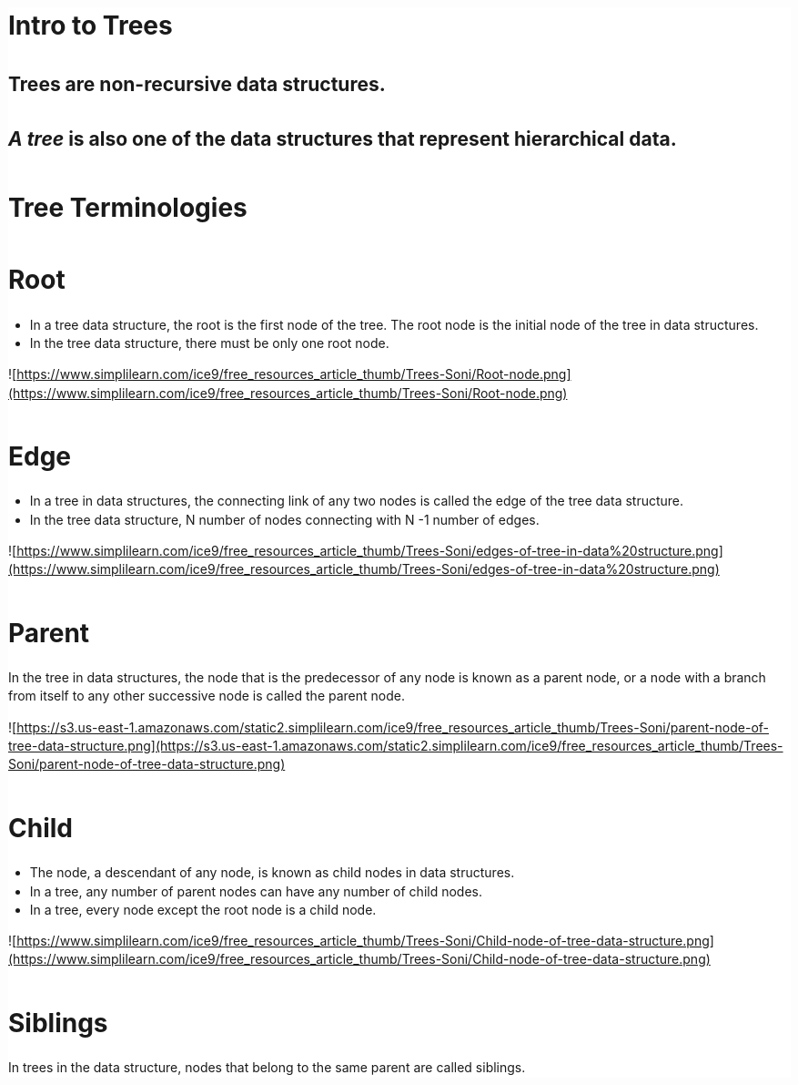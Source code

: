 # Intro to Trees

## Trees are non-recursive data structures.

## ***A tree*** is also one of the data structures that represent hierarchical data.

# **Tree Terminologies**

# **Root**

- In a tree data structure, the root is the first node of the tree. The root node is the initial node of the tree in data structures.
- In the tree data structure, there must be only one root node.

![https://www.simplilearn.com/ice9/free_resources_article_thumb/Trees-Soni/Root-node.png](https://www.simplilearn.com/ice9/free_resources_article_thumb/Trees-Soni/Root-node.png)

# **Edge**

- In a tree in data structures, the connecting link of any two nodes is called the edge of the tree data structure.
- In the tree data structure, N number of nodes connecting with N -1 number of edges.

![https://www.simplilearn.com/ice9/free_resources_article_thumb/Trees-Soni/edges-of-tree-in-data%20structure.png](https://www.simplilearn.com/ice9/free_resources_article_thumb/Trees-Soni/edges-of-tree-in-data%20structure.png)

# **Parent**

In the tree in data structures, the node that is the predecessor of any node is known as a parent node, or a node with a branch from itself to any other successive node is called the parent node.

![https://s3.us-east-1.amazonaws.com/static2.simplilearn.com/ice9/free_resources_article_thumb/Trees-Soni/parent-node-of-tree-data-structure.png](https://s3.us-east-1.amazonaws.com/static2.simplilearn.com/ice9/free_resources_article_thumb/Trees-Soni/parent-node-of-tree-data-structure.png)

# **Child**

- The node, a descendant of any node, is known as child nodes in data structures.
- In a tree, any number of parent nodes can have any number of child nodes.
- In a tree, every node except the root node is a child node.

![https://www.simplilearn.com/ice9/free_resources_article_thumb/Trees-Soni/Child-node-of-tree-data-structure.png](https://www.simplilearn.com/ice9/free_resources_article_thumb/Trees-Soni/Child-node-of-tree-data-structure.png)

# **Siblings**

In trees in the data structure, nodes that belong to the same parent are called siblings.

